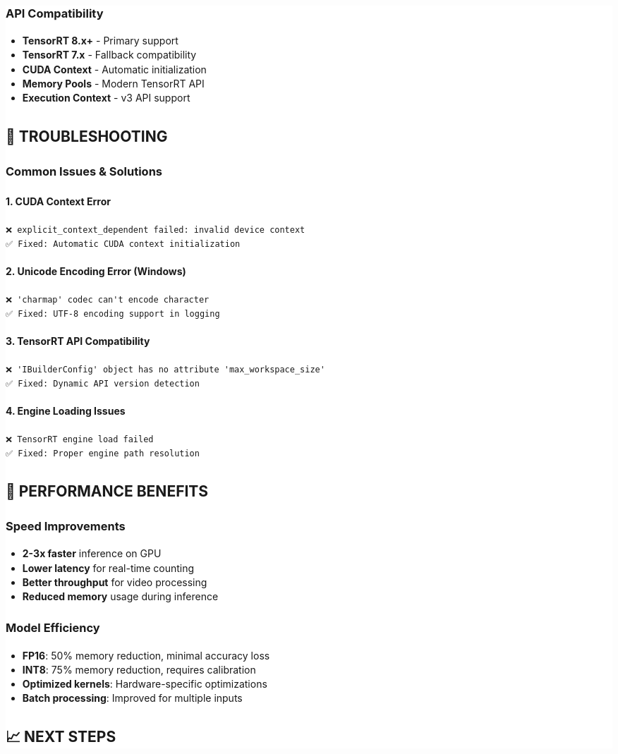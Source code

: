 ### API Compatibility
- **TensorRT 8.x+** - Primary support
- **TensorRT 7.x** - Fallback compatibility
- **CUDA Context** - Automatic initialization
- **Memory Pools** - Modern TensorRT API
- **Execution Context** - v3 API support

## 🐛 TROUBLESHOOTING

### Common Issues & Solutions

#### 1. CUDA Context Error
```
❌ explicit_context_dependent failed: invalid device context
✅ Fixed: Automatic CUDA context initialization
```

#### 2. Unicode Encoding Error (Windows)
```
❌ 'charmap' codec can't encode character
✅ Fixed: UTF-8 encoding support in logging
```

#### 3. TensorRT API Compatibility
```
❌ 'IBuilderConfig' object has no attribute 'max_workspace_size'
✅ Fixed: Dynamic API version detection
```

#### 4. Engine Loading Issues
```
❌ TensorRT engine load failed
✅ Fixed: Proper engine path resolution
```

## 🚀 PERFORMANCE BENEFITS

### Speed Improvements
- **2-3x faster** inference on GPU
- **Lower latency** for real-time counting
- **Better throughput** for video processing
- **Reduced memory** usage during inference

### Model Efficiency
- **FP16**: 50% memory reduction, minimal accuracy loss
- **INT8**: 75% memory reduction, requires calibration
- **Optimized kernels**: Hardware-specific optimizations
- **Batch processing**: Improved for multiple inputs

## 📈 NEXT STEPS
